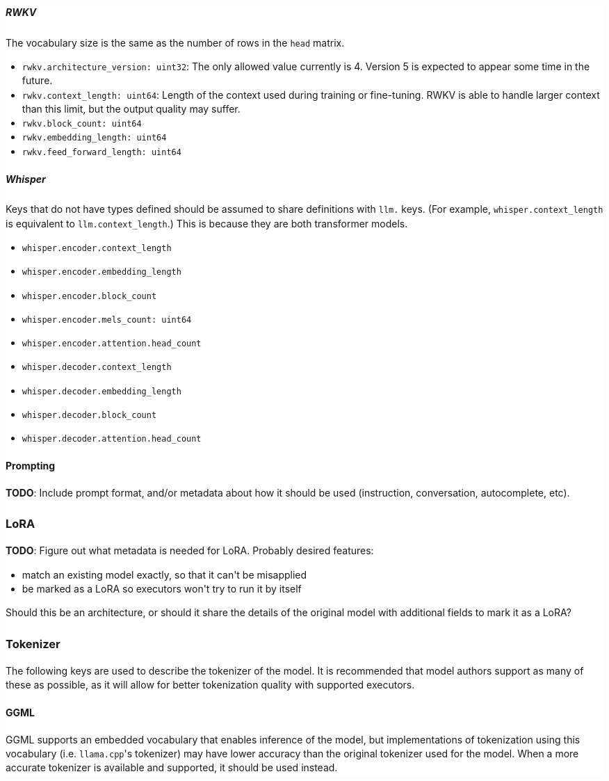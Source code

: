 ##### RWKV

The vocabulary size is the same as the number of rows in the `head` matrix.

- `rwkv.architecture_version: uint32`: The only allowed value currently is 4. Version 5 is expected to appear some time in the future.
- `rwkv.context_length: uint64`: Length of the context used during training or fine-tuning. RWKV is able to handle larger context than this limit, but the output quality may suffer.
- `rwkv.block_count: uint64`
- `rwkv.embedding_length: uint64`
- `rwkv.feed_forward_length: uint64`

##### Whisper

Keys that do not have types defined should be assumed to share definitions with `llm.` keys.
(For example, `whisper.context_length` is equivalent to `llm.context_length`.)
This is because they are both transformer models.

- `whisper.encoder.context_length`
- `whisper.encoder.embedding_length`
- `whisper.encoder.block_count`
- `whisper.encoder.mels_count: uint64`
- `whisper.encoder.attention.head_count`

- `whisper.decoder.context_length`
- `whisper.decoder.embedding_length`
- `whisper.decoder.block_count`
- `whisper.decoder.attention.head_count`

#### Prompting

**TODO**: Include prompt format, and/or metadata about how it should be used (instruction, conversation, autocomplete, etc).

### LoRA

**TODO**: Figure out what metadata is needed for LoRA. Probably desired features:

- match an existing model exactly, so that it can't be misapplied
- be marked as a LoRA so executors won't try to run it by itself

Should this be an architecture, or should it share the details of the original model with additional fields to mark it as a LoRA?

### Tokenizer

The following keys are used to describe the tokenizer of the model. It is recommended that model authors support as many of these as possible, as it will allow for better tokenization quality with supported executors.

#### GGML

GGML supports an embedded vocabulary that enables inference of the model, but implementations of tokenization using this vocabulary (i.e. `llama.cpp`'s tokenizer) may have lower accuracy than the original tokenizer used for the model. When a more accurate tokenizer is available and supported, it should be used instead.
